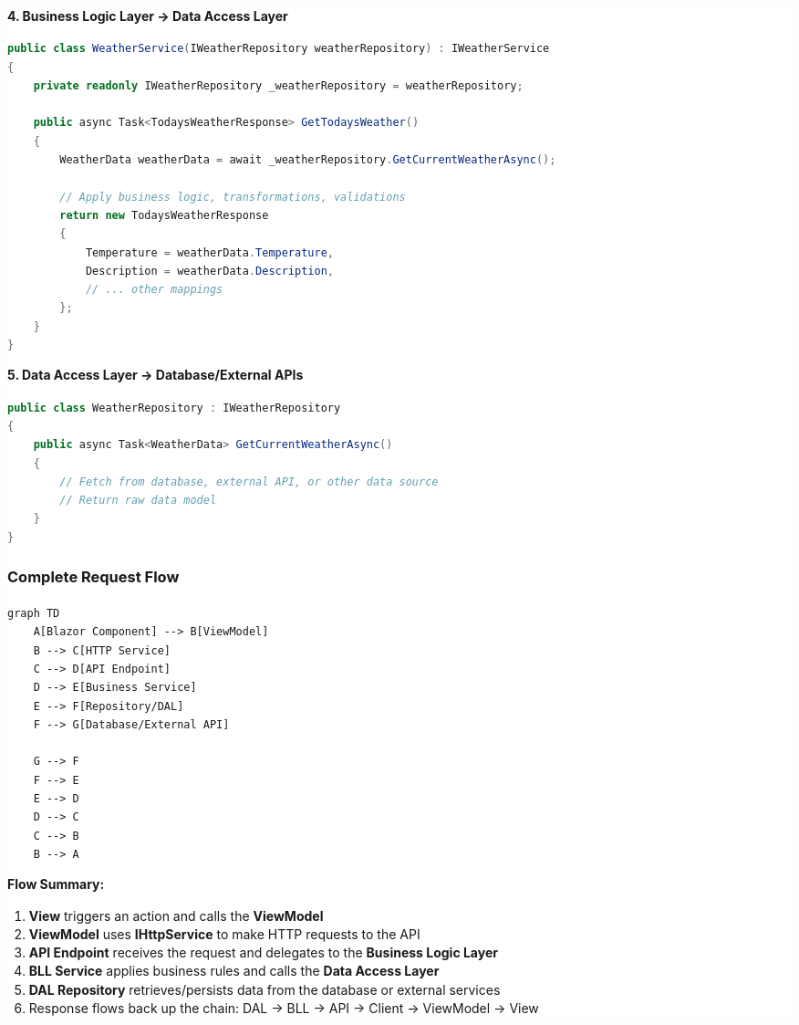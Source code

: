 **4. Business Logic Layer → Data Access Layer**
```csharp
public class WeatherService(IWeatherRepository weatherRepository) : IWeatherService
{
    private readonly IWeatherRepository _weatherRepository = weatherRepository;

    public async Task<TodaysWeatherResponse> GetTodaysWeather()
    {
        WeatherData weatherData = await _weatherRepository.GetCurrentWeatherAsync();
        
        // Apply business logic, transformations, validations
        return new TodaysWeatherResponse
        {
            Temperature = weatherData.Temperature,
            Description = weatherData.Description,
            // ... other mappings
        };
    }
}
```

**5. Data Access Layer → Database/External APIs**
```csharp
public class WeatherRepository : IWeatherRepository
{
    public async Task<WeatherData> GetCurrentWeatherAsync()
    {
        // Fetch from database, external API, or other data source
        // Return raw data model
    }
}
```

### Complete Request Flow

```mermaid
graph TD
    A[Blazor Component] --> B[ViewModel]
    B --> C[HTTP Service]
    C --> D[API Endpoint]
    D --> E[Business Service]
    E --> F[Repository/DAL]
    F --> G[Database/External API]
    
    G --> F
    F --> E
    E --> D
    D --> C
    C --> B
    B --> A
```

**Flow Summary:**
1. **View** triggers an action and calls the **ViewModel**
2. **ViewModel** uses **IHttpService** to make HTTP requests to the API
3. **API Endpoint** receives the request and delegates to the **Business Logic Layer**
4. **BLL Service** applies business rules and calls the **Data Access Layer**
5. **DAL Repository** retrieves/persists data from the database or external services
6. Response flows back up the chain: DAL → BLL → API → Client → ViewModel → View
